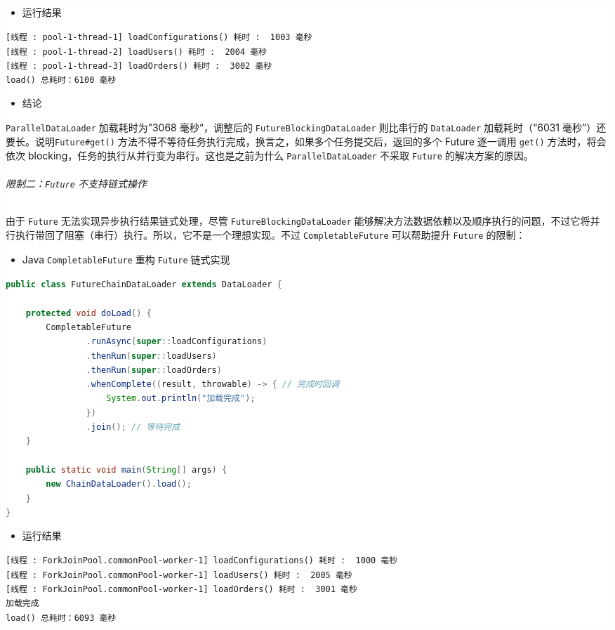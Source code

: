 

* 运行结果

```
[线程 : pool-1-thread-1] loadConfigurations() 耗时 :  1003 毫秒
[线程 : pool-1-thread-2] loadUsers() 耗时 :  2004 毫秒
[线程 : pool-1-thread-3] loadOrders() 耗时 :  3002 毫秒
load() 总耗时：6100 毫秒
```



*  结论

`ParallelDataLoader` 加载耗时为”3068 毫秒“，调整后的 `FutureBlockingDataLoader` 则比串行的 `DataLoader`  加载耗时（“6031 毫秒”）还要长。说明`Future#get()` 方法不得不等待任务执行完成，换言之，如果多个任务提交后，返回的多个 Future 逐一调用 `get()` 方法时，将会依次 blocking，任务的执行从并行变为串行。这也是之前为什么 `ParallelDataLoader` 不采取 `Future` 的解决方案的原因。



###### 限制二：`Future`  不支持链式操作

由于 `Future`  无法实现异步执行结果链式处理，尽管 `FutureBlockingDataLoader` 能够解决方法数据依赖以及顺序执行的问题，不过它将并行执行带回了阻塞（串行）执行。所以，它不是一个理想实现。不过  `CompletableFuture`  可以帮助提升 `Future`  的限制：



* Java `CompletableFuture` 重构 `Future` 链式实现

```java
public class FutureChainDataLoader extends DataLoader {

    protected void doLoad() {
        CompletableFuture
                .runAsync(super::loadConfigurations)
                .thenRun(super::loadUsers)
                .thenRun(super::loadOrders)
                .whenComplete((result, throwable) -> { // 完成时回调
                    System.out.println("加载完成");
                })
                .join(); // 等待完成
    }

    public static void main(String[] args) {
        new ChainDataLoader().load();
    }
}
```



* 运行结果

```
[线程 : ForkJoinPool.commonPool-worker-1] loadConfigurations() 耗时 :  1000 毫秒
[线程 : ForkJoinPool.commonPool-worker-1] loadUsers() 耗时 :  2005 毫秒
[线程 : ForkJoinPool.commonPool-worker-1] loadOrders() 耗时 :  3001 毫秒
加载完成
load() 总耗时：6093 毫秒
```
